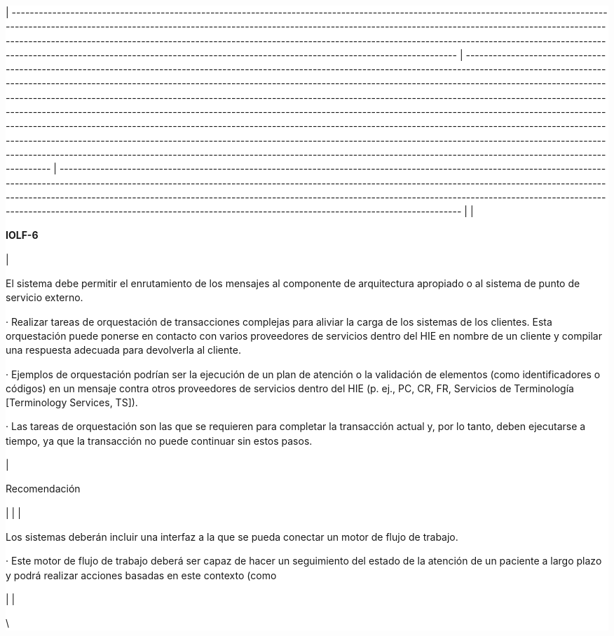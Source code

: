 | ------------------------------------------------------------------------------------------------------------------------------------------------------------------------------------------------------------------------------------------------------------------------------------------------------------------------------------------------------------------------------------------------------------------------------------------------------------------------------------------------------------------ | ------------------------------------------------------------------------------------------------------------------------------------------------------------------------------------------------------------------------------------------------------------------------------------------------------------------------------------------------------------------------------------------------------------------------------------------------------------------------------------------------------------------------------------------------------------------------------------------------------------------------------------------------------------------------------------------------------------------------------------------------------------------------------------------------------------------------------------------------------------------------------------------------------------------------------------------------------------------------------------------------------------ | -------------------------------------------------------------------------------------------------------------------------------------------------------------------------------------------------------------------------------------------------------------------------------------------------------------------------------------------------------------------------------------------------------------------------------------------------------------------------------------------------------- |
| <p> <strong></strong> </p><p> <strong></strong> </p><p> <strong></strong> </p><p> <strong></strong> </p><p> <strong></strong> </p><p> <strong></strong> </p><p> <strong></strong> </p><p> <strong></strong> </p><p> <strong></strong> </p><p> <strong></strong> </p><p> <strong></strong> </p><p> <strong></strong> </p><p> <strong></strong> </p><p> <strong></strong> </p><p> <strong></strong> </p><p> <strong></strong> </p><p> <strong></strong> </p><p> <strong></strong> </p><p><strong>IOLF-6</strong></p> | <p> <strong></strong> </p><p>El sistema debe permitir el enrutamiento de los mensajes al componente de arquitectura apropiado o al sistema de punto de servicio externo.</p><p>·     Realizar tareas de orquestación de transacciones complejas para aliviar la carga de los sistemas de los clientes. Esta orquestación puede ponerse en contacto con varios proveedores de servicios dentro del HIE en nombre de un cliente y compilar una respuesta adecuada para devolverla al cliente.</p><p>·     Ejemplos de orquestación podrían ser la ejecución de un plan de atención o la validación de elementos (como identificadores o códigos) en un mensaje contra otros proveedores de servicios dentro del HIE (p. ej., PC, CR, FR, Servicios de Terminología [Terminology Services, TS]).</p><p>·     Las tareas de orquestación son las que se requieren para completar la transacción actual y, por lo tanto, deben ejecutarse a tiempo, ya que la transacción no puede continuar sin estos pasos.</p> | <p> <strong></strong> </p><p> <strong></strong> </p><p> <strong></strong> </p><p> <strong></strong> </p><p> <strong></strong> </p><p> <strong></strong> </p><p> <strong></strong> </p><p> <strong></strong> </p><p> <strong></strong> </p><p> <strong></strong> </p><p> <strong></strong> </p><p> <strong></strong> </p><p> <strong></strong> </p><p> <strong></strong> </p><p> <strong></strong> </p><p> <strong></strong> </p><p> <strong></strong> </p><p> <strong></strong> </p><p>Recomendación</p> |
|                                                                                                                                                                                                                                                                                                                                                                                                                                                                                                                    | <p> <strong></strong> </p><p>Los sistemas deberán incluir una interfaz a la que se pueda conectar un motor de flujo de trabajo.</p><p>·     Este motor de flujo de trabajo deberá ser capaz de hacer un seguimiento del estado de la atención de un paciente a largo plazo y podrá realizar acciones basadas en este contexto (como</p>                                                                                                                                                                                                                                                                                                                                                                                                                                                                                                                                                                                                                                                                      |                                                                                                                                                                                                                                                                                                                                                                                                                                                                                                          |

\

